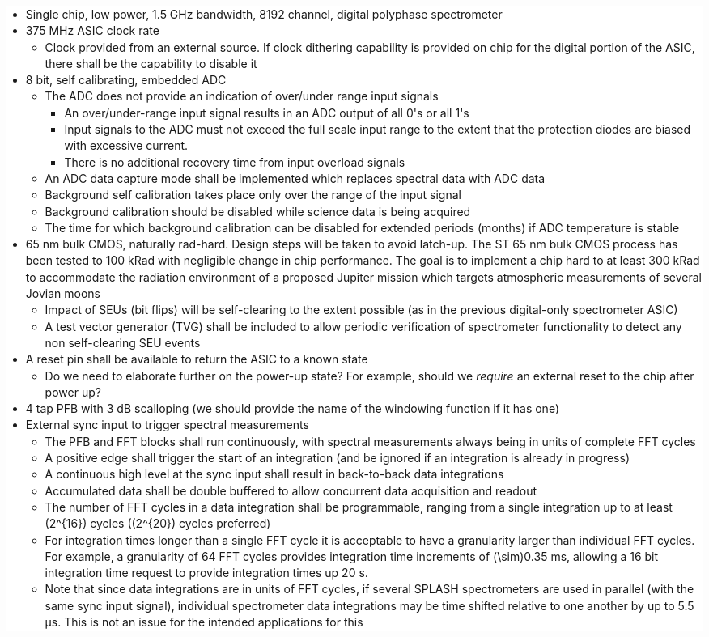   - Single chip, low power, 1.5 GHz bandwidth, 8192 channel, digital
    polyphase spectrometer
  - 375 MHz ASIC clock rate
      - Clock provided from an external source. If clock dithering
        capability is provided on chip for the digital portion of the
        ASIC, there shall be the capability to disable it
  - 8 bit, self calibrating, embedded ADC
      - The ADC does not provide an indication of over/under range input
        signals
          - An over/under-range input signal results in an ADC output of
            all 0's or all 1's
          - Input signals to the ADC must not exceed the full scale
            input range to the extent that the protection diodes are
            biased with excessive current.
          - There is no additional recovery time from input overload
            signals
      - An ADC data capture mode shall be implemented which replaces
        spectral data with ADC data
      - Background self calibration takes place only over the range of
        the input signal
      - Background calibration should be disabled while science data is
        being acquired
      - The time for which background calibration can be disabled for
        extended periods (months) if ADC temperature is stable
  - 65 nm bulk CMOS, naturally rad-hard. Design steps will be taken to
    avoid latch-up. The ST 65 nm bulk CMOS process has been tested to
    100 kRad with negligible change in chip performance. The goal is to
    implement a chip hard to at least 300 kRad to accommodate the
    radiation environment of a proposed Jupiter mission which targets
    atmospheric measurements of several Jovian moons
      - Impact of SEUs (bit flips) will be self-clearing to the extent
        possible (as in the previous digital-only spectrometer ASIC)
      - A test vector generator (TVG) shall be included to allow
        periodic verification of spectrometer functionality to detect
        any non self-clearing SEU events
  - A reset pin shall be available to return the ASIC to a known state
      - Do we need to elaborate further on the power-up state? For
        example, should we *require* an external reset to the chip after
        power up?
  - 4 tap PFB with 3 dB scalloping (we should provide the name of the
    windowing function if it has one)
  - External sync input to trigger spectral measurements
      - The PFB and FFT blocks shall run continuously, with spectral
        measurements always being in units of complete FFT cycles
      - A positive edge shall trigger the start of an integration (and
        be ignored if an integration is already in progress)
      - A continuous high level at the sync input shall result in
        back-to-back data integrations
      - Accumulated data shall be double buffered to allow concurrent
        data acquisition and readout
      - The number of FFT cycles in a data integration shall be
        programmable, ranging from a single integration up to at least
        \(2^{16}\) cycles (\(2^{20}\) cycles preferred)
      - For integration times longer than a single FFT cycle it is
        acceptable to have a granularity larger than individual FFT
        cycles. For example, a granularity of 64 FFT cycles provides
        integration time increments of \(\sim\)0.35 ms, allowing a 16
        bit integration time request to provide integration times up 20
        s.
      - Note that since data integrations are in units of FFT cycles, if
        several SPLASH spectrometers are used in parallel (with the same
        sync input signal), individual spectrometer data integrations
        may be time shifted relative to one another by up to 5.5 μs.
        This is not an issue for the intended applications for this